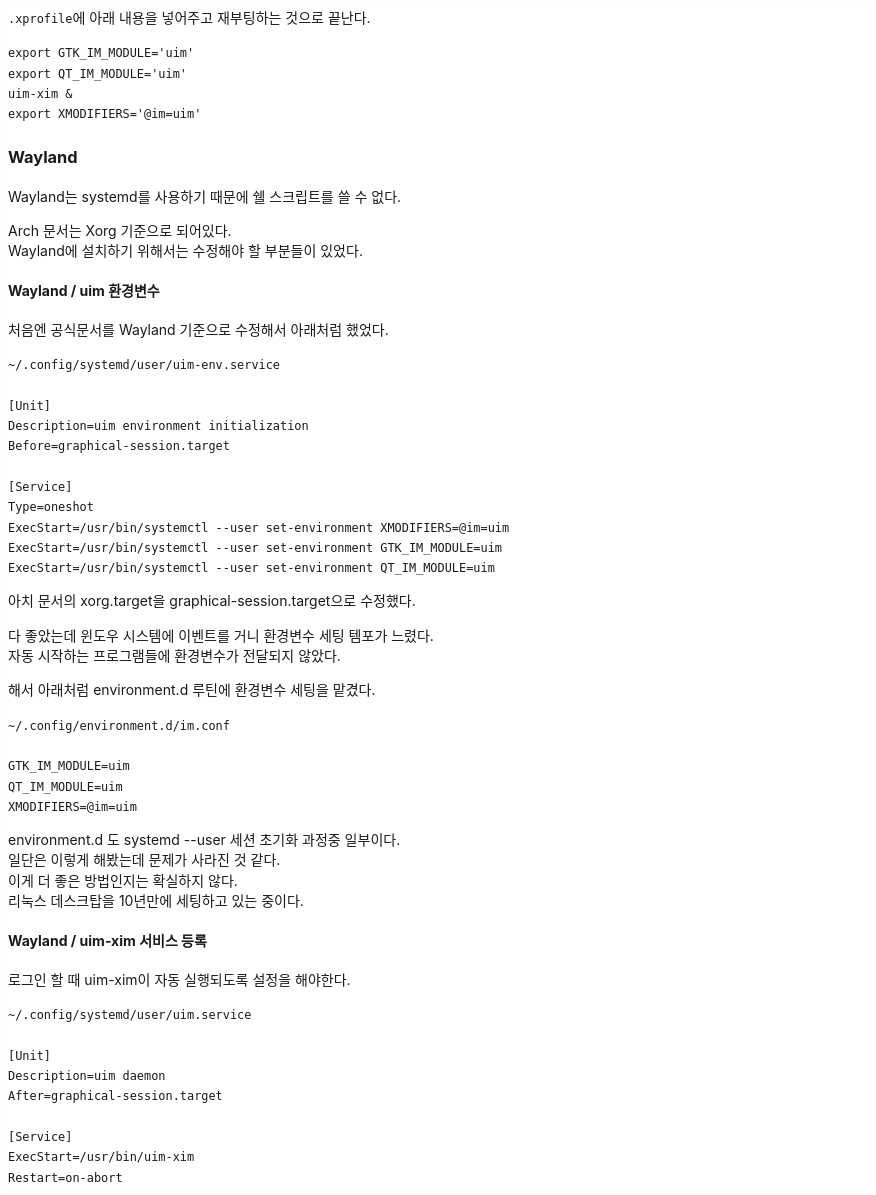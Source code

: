 `.xprofile`에 아래 내용을 넣어주고 재부팅하는 것으로 끝난다.

    export GTK_IM_MODULE='uim'
    export QT_IM_MODULE='uim'
    uim-xim &
    export XMODIFIERS='@im=uim'

### Wayland

Wayland는 systemd를 사용하기 때문에 쉘 스크립트를 쓸 수 없다.

Arch 문서는 Xorg 기준으로 되어있다.\
Wayland에 설치하기 위해서는 수정해야 할 부분들이 있었다.

#### Wayland / uim 환경변수

처음엔 공식문서를 Wayland 기준으로 수정해서 아래처럼 했었다.

    ~/.config/systemd/user/uim-env.service

    [Unit]
    Description=uim environment initialization
    Before=graphical-session.target

    [Service]
    Type=oneshot
    ExecStart=/usr/bin/systemctl --user set-environment XMODIFIERS=@im=uim
    ExecStart=/usr/bin/systemctl --user set-environment GTK_IM_MODULE=uim
    ExecStart=/usr/bin/systemctl --user set-environment QT_IM_MODULE=uim

아치 문서의 xorg.target을 graphical-session.target으로 수정했다.

다 좋았는데 윈도우 시스템에 이벤트를 거니 환경변수 세팅 템포가 느렸다.\
자동 시작하는 프로그램들에 환경변수가 전달되지 않았다.

해서 아래처럼 environment.d 루틴에 환경변수 세팅을 맡겼다.

    ~/.config/environment.d/im.conf

    GTK_IM_MODULE=uim
    QT_IM_MODULE=uim
    XMODIFIERS=@im=uim

environment.d 도 systemd --user 세션 초기화 과정중 일부이다.\
일단은 이렇게 해봤는데 문제가 사라진 것 같다.\
이게 더 좋은 방법인지는 확실하지 않다.\
리눅스 데스크탑을 10년만에 세팅하고 있는 중이다.

#### Wayland / uim-xim 서비스 등록

로그인 할 때 uim-xim이 자동 실행되도록 설정을 해야한다.

    ~/.config/systemd/user/uim.service

    [Unit]
    Description=uim daemon
    After=graphical-session.target

    [Service]
    ExecStart=/usr/bin/uim-xim
    Restart=on-abort
